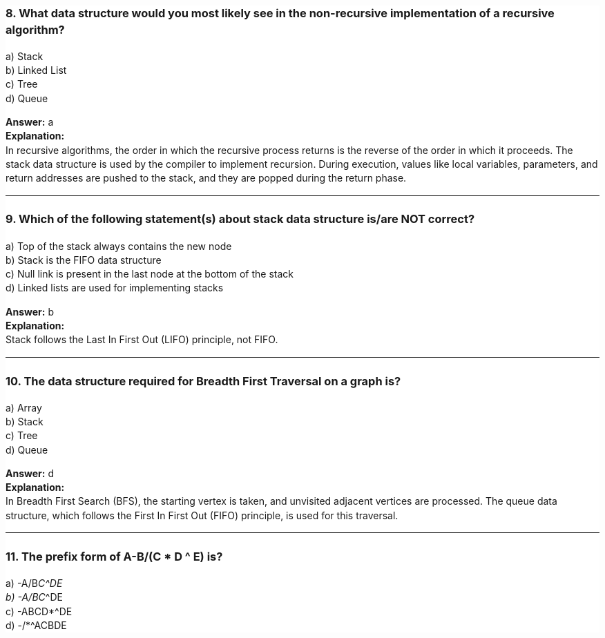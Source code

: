 ### 8. What data structure would you most likely see in the non-recursive implementation of a recursive algorithm?

a) Stack  
b) Linked List  
c) Tree  
d) Queue

**Answer:** a  
**Explanation:**  
In recursive algorithms, the order in which the recursive process returns is the reverse of the order in which it proceeds. The stack data structure is used by the compiler to implement recursion. During execution, values like local variables, parameters, and return addresses are pushed to the stack, and they are popped during the return phase.

---

### 9. Which of the following statement(s) about stack data structure is/are NOT correct?

a) Top of the stack always contains the new node  
b) Stack is the FIFO data structure  
c) Null link is present in the last node at the bottom of the stack  
d) Linked lists are used for implementing stacks

**Answer:** b  
**Explanation:**  
Stack follows the Last In First Out (LIFO) principle, not FIFO.

---

### 10. The data structure required for Breadth First Traversal on a graph is?

a) Array  
b) Stack  
c) Tree  
d) Queue

**Answer:** d  
**Explanation:**  
In Breadth First Search (BFS), the starting vertex is taken, and unvisited adjacent vertices are processed. The queue data structure, which follows the First In First Out (FIFO) principle, is used for this traversal.

---

### 11. The prefix form of A-B/(C \* D ^ E) is?

a) -A/B*C^DE  
b) -A/BC*^DE  
c) -ABCD*^DE  
d) -/*^ACBDE
